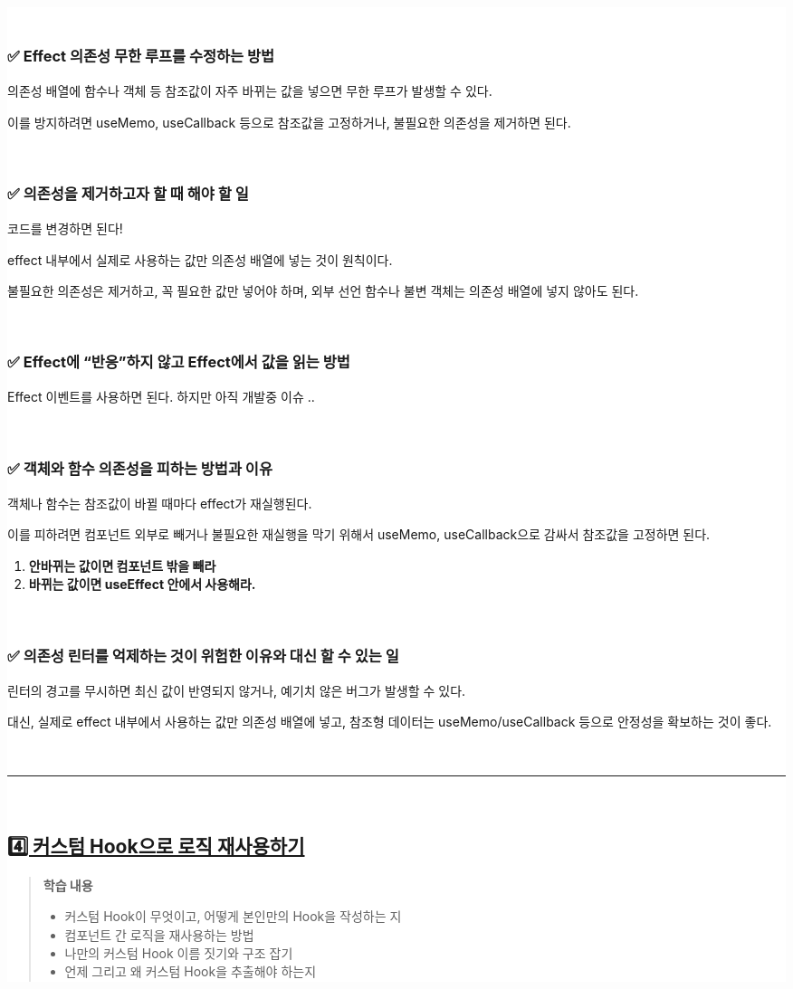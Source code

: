 <br/>

### ✅ Effect 의존성 무한 루프를 수정하는 방법

의존성 배열에 함수나 객체 등 참조값이 자주 바뀌는 값을 넣으면 무한 루프가 발생할 수 있다.

이를 방지하려면 useMemo, useCallback 등으로 참조값을 고정하거나, 불필요한 의존성을 제거하면 된다.

<br/>

### ✅ 의존성을 제거하고자 할 때 해야 할 일

코드를 변경하면 된다!

effect 내부에서 실제로 사용하는 값만 의존성 배열에 넣는 것이 원칙이다.

불필요한 의존성은 제거하고, 꼭 필요한 값만 넣어야 하며, 외부 선언 함수나 불변 객체는 의존성 배열에 넣지 않아도 된다.

<br/>

### ✅ Effect에 “반응”하지 않고 Effect에서 값을 읽는 방법

Effect 이벤트를 사용하면 된다. 하지만 아직 개발중 이슈 ..

<br/>

### ✅ 객체와 함수 의존성을 피하는 방법과 이유

객체나 함수는 참조값이 바뀔 때마다 effect가 재실행된다.

이를 피하려면 컴포넌트 외부로 빼거나 불필요한 재실행을 막기 위해서 useMemo, useCallback으로 감싸서 참조값을 고정하면 된다.

1. **안바뀌는 값이면 컴포넌트 밖을 빼라**
2. **바뀌는 값이면 useEffect 안에서 사용해라.**

<br/>

### ✅ 의존성 린터를 억제하는 것이 위험한 이유와 대신 할 수 있는 일

린터의 경고를 무시하면 최신 값이 반영되지 않거나, 예기치 않은 버그가 발생할 수 있다.

대신, 실제로 effect 내부에서 사용하는 값만 의존성 배열에 넣고, 참조형 데이터는 useMemo/useCallback 등으로 안정성을 확보하는 것이 좋다.

<br/>

---

<br/>

## [4️⃣ 커스텀 Hook으로 로직 재사용하기](https://ko.react.dev/learn/reusing-logic-with-custom-hooks)

> **학습 내용**
>
> - 커스텀 Hook이 무엇이고, 어떻게 본인만의 Hook을 작성하는 지
> - 컴포넌트 간 로직을 재사용하는 방법
> - 나만의 커스텀 Hook 이름 짓기와 구조 잡기
> - 언제 그리고 왜 커스텀 Hook을 추출해야 하는지
